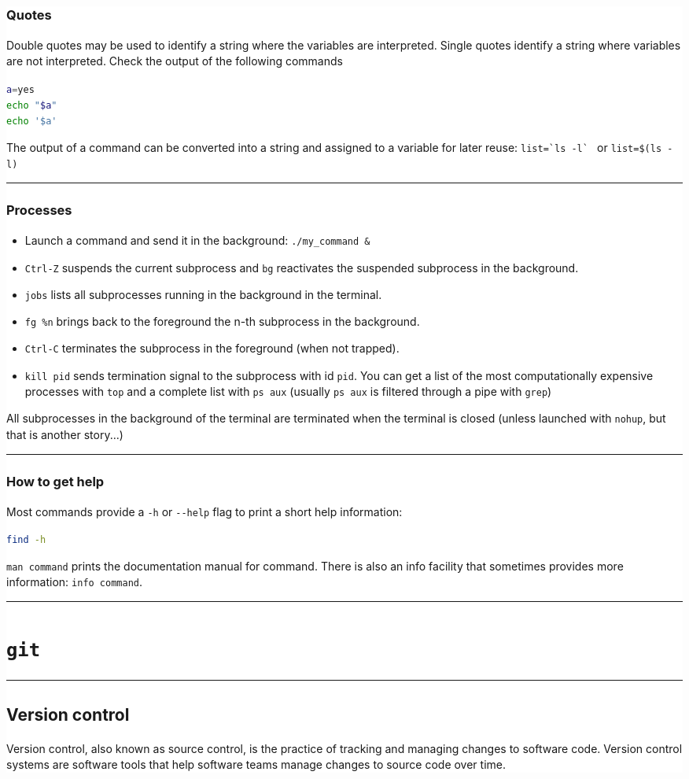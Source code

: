 
### Quotes
Double quotes may be used to identify a string where the variables are interpreted. Single quotes identify a string where variables are not interpreted. Check the output of the following commands
```bash
a=yes
echo "$a"
echo '$a'
```
The output of a command can be converted into a string and assigned to a variable for later reuse:
```list=`ls -l` ``` 
or
```list=$(ls -l)```

---

### Processes
- Launch a command and send it in the background: `./my_command &`

- `Ctrl-Z` suspends the current subprocess and `bg` reactivates the suspended subprocess in the background.

- `jobs` lists all subprocesses running in the background in the terminal.

- `fg %n` brings back to the foreground the n-th subprocess in the background.

- `Ctrl-C` terminates the subprocess in the foreground (when not trapped).

- `kill pid` sends termination signal to the subprocess with id `pid`. You can get a list of the most computationally expensive processes with `top` and a complete list with `ps aux` (usually `ps aux` is filtered through a pipe with `grep`)

All subprocesses in the background of the terminal are terminated when the terminal is closed (unless launched with `nohup`, but that is another story...)

---

### How to get help
Most commands provide a `-h` or `--help` flag to print a short help information: 
```bash
find -h
```

`man command` prints the documentation manual for command.
There is also an info facility that sometimes provides more information: `info command`.

---
# `git`
---

## Version control
Version control, also known as source control, is the practice of tracking and managing changes to software code. Version control systems are software tools that help software teams manage changes to source code over time.
